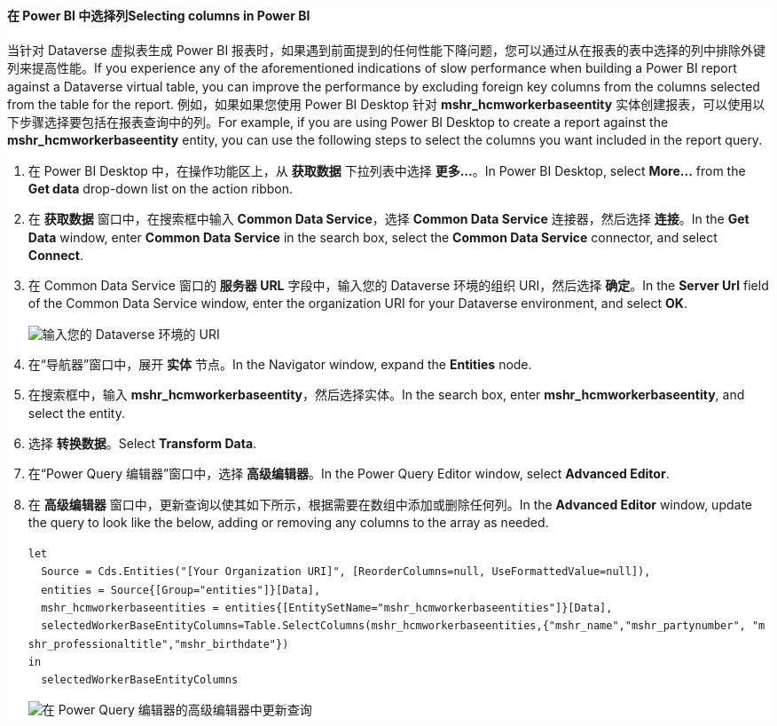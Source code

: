 #### <a name="selecting-columns-in-power-bi"></a><span data-ttu-id="96c09-146">在 Power BI 中选择列</span><span class="sxs-lookup"><span data-stu-id="96c09-146">Selecting columns in Power BI</span></span>

<span data-ttu-id="96c09-147">当针对 Dataverse 虚拟表生成 Power BI 报表时，如果遇到前面提到的任何性能下降问题，您可以通过从在报表的表中选择的列中排除外键列来提高性能。</span><span class="sxs-lookup"><span data-stu-id="96c09-147">If you experience any of the aforementioned indications of slow performance when building a Power BI report against a Dataverse virtual table, you can improve the performance by excluding foreign key columns from the columns selected from the table for the report.</span></span> <span data-ttu-id="96c09-148">例如，如果如果您使用 Power BI Desktop 针对 **mshr_hcmworkerbaseentity** 实体创建报表，可以使用以下步骤选择要包括在报表查询中的列。</span><span class="sxs-lookup"><span data-stu-id="96c09-148">For example, if you are using Power BI Desktop to create a report against the **mshr_hcmworkerbaseentity** entity, you can use the following steps to select the columns you want included in the report query.</span></span>

1. <span data-ttu-id="96c09-149">在 Power BI Desktop 中，在操作功能区上，从 **获取数据** 下拉列表中选择 **更多...**。</span><span class="sxs-lookup"><span data-stu-id="96c09-149">In Power BI Desktop, select **More...** from the **Get data** drop-down list on the action ribbon.</span></span>
2. <span data-ttu-id="96c09-150">在 **获取数据** 窗口中，在搜索框中输入 **Common Data Service**，选择 **Common Data Service** 连接器，然后选择 **连接**。</span><span class="sxs-lookup"><span data-stu-id="96c09-150">In the **Get Data** window, enter **Common Data Service** in the search box, select the **Common Data Service** connector, and select **Connect**.</span></span>
3. <span data-ttu-id="96c09-151">在 Common Data Service 窗口的 **服务器 URL** 字段中，输入您的 Dataverse 环境的组织 URI，然后选择 **确定**。</span><span class="sxs-lookup"><span data-stu-id="96c09-151">In the **Server Url** field of the Common Data Service window, enter the organization URI for your Dataverse environment, and select **OK**.</span></span>
  
   ![输入您的 Dataverse 环境的 URI](./media/PowerBIDataverseURLSetup.png)
  
4. <span data-ttu-id="96c09-153">在“导航器”窗口中，展开 **实体** 节点。</span><span class="sxs-lookup"><span data-stu-id="96c09-153">In the Navigator window, expand the **Entities** node.</span></span>
5. <span data-ttu-id="96c09-154">在搜索框中，输入 **mshr_hcmworkerbaseentity**，然后选择实体。</span><span class="sxs-lookup"><span data-stu-id="96c09-154">In the search box, enter **mshr_hcmworkerbaseentity**, and select the entity.</span></span>
6. <span data-ttu-id="96c09-155">选择 **转换数据**。</span><span class="sxs-lookup"><span data-stu-id="96c09-155">Select **Transform Data**.</span></span>
7. <span data-ttu-id="96c09-156">在“Power Query 编辑器”窗口中，选择 **高级编辑器**。</span><span class="sxs-lookup"><span data-stu-id="96c09-156">In the Power Query Editor window, select **Advanced Editor**.</span></span>
8. <span data-ttu-id="96c09-157">在 **高级编辑器** 窗口中，更新查询以使其如下所示，根据需要在数组中添加或删除任何列。</span><span class="sxs-lookup"><span data-stu-id="96c09-157">In the **Advanced Editor** window, update the query to look like the below, adding or removing any columns to the array as needed.</span></span>

   ```
   let
     Source = Cds.Entities("[Your Organization URI]", [ReorderColumns=null, UseFormattedValue=null]),
     entities = Source{[Group="entities"]}[Data],
     mshr_hcmworkerbaseentities = entities{[EntitySetName="mshr_hcmworkerbaseentities"]}[Data],
     selectedWorkerBaseEntityColumns=Table.SelectColumns(mshr_hcmworkerbaseentities,{"mshr_name","mshr_partynumber", "mshr_professionaltitle","mshr_birthdate"})
   in
     selectedWorkerBaseEntityColumns
   ```
   ![在 Power Query 编辑器的高级编辑器中更新查询](./media/HcmWorkerBaseEntityPowerQueryEditor.png)
